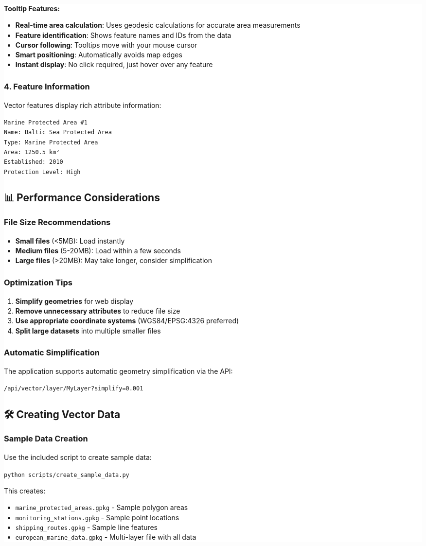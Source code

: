 **Tooltip Features:**
- **Real-time area calculation**: Uses geodesic calculations for accurate area measurements
- **Feature identification**: Shows feature names and IDs from the data
- **Cursor following**: Tooltips move with your mouse cursor
- **Smart positioning**: Automatically avoids map edges
- **Instant display**: No click required, just hover over any feature

### 4. Feature Information

Vector features display rich attribute information:

```
Marine Protected Area #1
Name: Baltic Sea Protected Area
Type: Marine Protected Area
Area: 1250.5 km²
Established: 2010
Protection Level: High
```

## 📊 Performance Considerations

### File Size Recommendations

- **Small files** (<5MB): Load instantly
- **Medium files** (5-20MB): Load within a few seconds
- **Large files** (>20MB): May take longer, consider simplification

### Optimization Tips

1. **Simplify geometries** for web display
2. **Remove unnecessary attributes** to reduce file size
3. **Use appropriate coordinate systems** (WGS84/EPSG:4326 preferred)
4. **Split large datasets** into multiple smaller files

### Automatic Simplification

The application supports automatic geometry simplification via the API:

```
/api/vector/layer/MyLayer?simplify=0.001
```

## 🛠️ Creating Vector Data

### Sample Data Creation

Use the included script to create sample data:

```bash
python scripts/create_sample_data.py
```

This creates:
- `marine_protected_areas.gpkg` - Sample polygon areas
- `monitoring_stations.gpkg` - Sample point locations
- `shipping_routes.gpkg` - Sample line features
- `european_marine_data.gpkg` - Multi-layer file with all data
